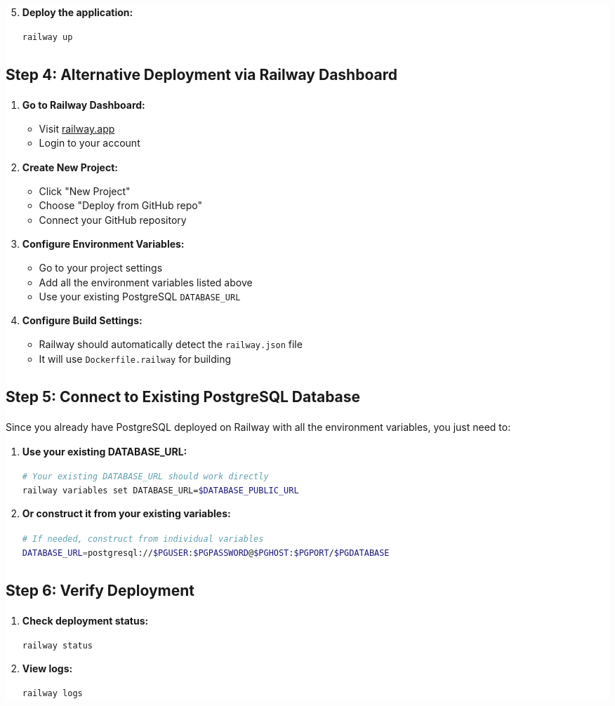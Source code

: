 5. **Deploy the application:**
   ```bash
   railway up
   ```

## Step 4: Alternative Deployment via Railway Dashboard

1. **Go to Railway Dashboard:**

   - Visit [railway.app](https://railway.app)
   - Login to your account

2. **Create New Project:**

   - Click "New Project"
   - Choose "Deploy from GitHub repo"
   - Connect your GitHub repository

3. **Configure Environment Variables:**

   - Go to your project settings
   - Add all the environment variables listed above
   - Use your existing PostgreSQL `DATABASE_URL`

4. **Configure Build Settings:**
   - Railway should automatically detect the `railway.json` file
   - It will use `Dockerfile.railway` for building

## Step 5: Connect to Existing PostgreSQL Database

Since you already have PostgreSQL deployed on Railway with all the environment variables, you just need to:

1. **Use your existing DATABASE_URL:**

   ```bash
   # Your existing DATABASE_URL should work directly
   railway variables set DATABASE_URL=$DATABASE_PUBLIC_URL
   ```

2. **Or construct it from your existing variables:**
   ```bash
   # If needed, construct from individual variables
   DATABASE_URL=postgresql://$PGUSER:$PGPASSWORD@$PGHOST:$PGPORT/$PGDATABASE
   ```

## Step 6: Verify Deployment

1. **Check deployment status:**

   ```bash
   railway status
   ```

2. **View logs:**

   ```bash
   railway logs
   ```
